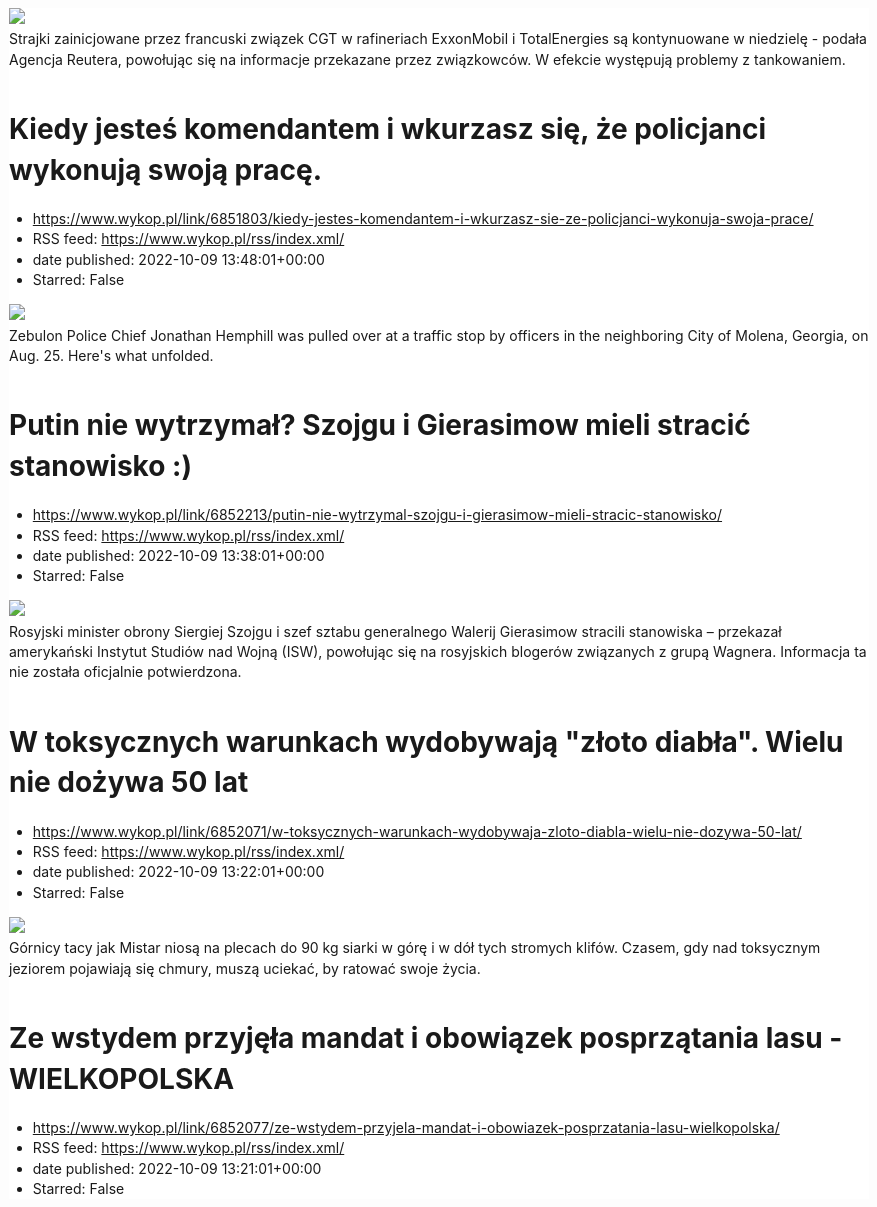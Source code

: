<img src="https://www.wykop.pl/cdn/c3397993/link_1665318739y6munYcJlkrYFVsUWjpGH3,w104h74.jpg" /><br />
		 Strajki zainicjowane przez francuski związek CGT w rafineriach ExxonMobil i TotalEnergies są kontynuowane w niedzielę - podała Agencja Reutera, powołując się na informacje przekazane przez związkowców. W efekcie występują problemy z tankowaniem.

# Kiedy jesteś komendantem i wkurzasz się, że policjanci wykonują swoją pracę.
 - https://www.wykop.pl/link/6851803/kiedy-jestes-komendantem-i-wkurzasz-sie-ze-policjanci-wykonuja-swoja-prace/
 - RSS feed: https://www.wykop.pl/rss/index.xml/
 - date published: 2022-10-09 13:48:01+00:00
 - Starred: False

<img src="https://www.wykop.pl/cdn/c3397993/link_1665257265VZZyLdeWECo0UwYUzrxCHq,w104h74.jpg" /><br />
		 Zebulon Police Chief Jonathan Hemphill was pulled over at a traffic stop by officers in the neighboring City of Molena, Georgia, on Aug. 25. Here's what unfolded.

# Putin nie wytrzymał? Szojgu i Gierasimow mieli stracić stanowisko :)
 - https://www.wykop.pl/link/6852213/putin-nie-wytrzymal-szojgu-i-gierasimow-mieli-stracic-stanowisko/
 - RSS feed: https://www.wykop.pl/rss/index.xml/
 - date published: 2022-10-09 13:38:01+00:00
 - Starred: False

<img src="https://www.wykop.pl/cdn/c3397993/link_1665307358b1O4rF1g91KJK4DqCKJRIn,w104h74.jpg" /><br />
		 Rosyjski minister obrony Siergiej Szojgu i szef sztabu generalnego Walerij Gierasimow stracili stanowiska – przekazał amerykański Instytut Studiów nad Wojną (ISW), powołując się na rosyjskich blogerów związanych z grupą Wagnera. Informacja ta nie została oficjalnie potwierdzona.

# W toksycznych warunkach wydobywają "złoto diabła". Wielu nie dożywa 50 lat
 - https://www.wykop.pl/link/6852071/w-toksycznych-warunkach-wydobywaja-zloto-diabla-wielu-nie-dozywa-50-lat/
 - RSS feed: https://www.wykop.pl/rss/index.xml/
 - date published: 2022-10-09 13:22:01+00:00
 - Starred: False

<img src="https://www.wykop.pl/cdn/c3397993/link_1665297115TNckXfApRC70kC1GdcbC0m,w104h74.jpg" /><br />
		 Górnicy tacy jak Mistar niosą na plecach do 90 kg siarki w górę i w dół tych stromych klifów. Czasem, gdy nad toksycznym jeziorem pojawiają się chmury, muszą uciekać, by ratować swoje życia.

# Ze wstydem przyjęła mandat i obowiązek posprzątania lasu - WIELKOPOLSKA
 - https://www.wykop.pl/link/6852077/ze-wstydem-przyjela-mandat-i-obowiazek-posprzatania-lasu-wielkopolska/
 - RSS feed: https://www.wykop.pl/rss/index.xml/
 - date published: 2022-10-09 13:21:01+00:00
 - Starred: False
